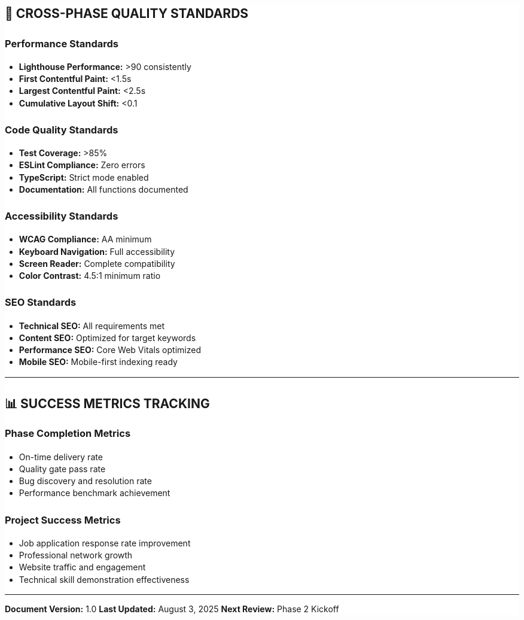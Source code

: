 
## 🎯 CROSS-PHASE QUALITY STANDARDS

### Performance Standards

- **Lighthouse Performance:** >90 consistently
- **First Contentful Paint:** <1.5s
- **Largest Contentful Paint:** <2.5s
- **Cumulative Layout Shift:** <0.1

### Code Quality Standards

- **Test Coverage:** >85%
- **ESLint Compliance:** Zero errors
- **TypeScript:** Strict mode enabled
- **Documentation:** All functions documented

### Accessibility Standards

- **WCAG Compliance:** AA minimum
- **Keyboard Navigation:** Full accessibility
- **Screen Reader:** Complete compatibility
- **Color Contrast:** 4.5:1 minimum ratio

### SEO Standards

- **Technical SEO:** All requirements met
- **Content SEO:** Optimized for target keywords
- **Performance SEO:** Core Web Vitals optimized
- **Mobile SEO:** Mobile-first indexing ready

---

## 📊 SUCCESS METRICS TRACKING

### Phase Completion Metrics

- On-time delivery rate
- Quality gate pass rate
- Bug discovery and resolution rate
- Performance benchmark achievement

### Project Success Metrics

- Job application response rate improvement
- Professional network growth
- Website traffic and engagement
- Technical skill demonstration effectiveness

---

**Document Version:** 1.0
**Last Updated:** August 3, 2025
**Next Review:** Phase 2 Kickoff
